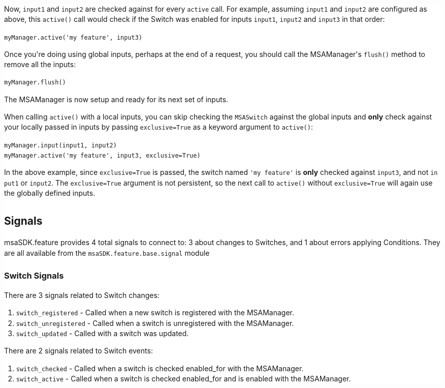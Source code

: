 Now, `input1` and `input2` are checked against for every `active` call.
For example, assuming `input1` and `input2` are configured as above,
this `active()` call would check if the Switch was enabled for inputs
`input1`, `input2` and `input3` in that order:

    myManager.active('my feature', input3)

Once you\'re doing using global inputs, perhaps at the end of a request,
you should call the MSAManager's `flush()` method to remove all the
inputs:

``` {.python}
myManager.flush()
```

The MSAManager is now setup and ready for its next set of inputs.

When calling `active()` with a local inputs, you can skip checking the
`MSASwitch` against the global inputs and **only** check against your
locally passed in inputs by passing `exclusive=True` as a keyword
argument to `active()`:

``` {.python}
myManager.input(input1, input2)
myManager.active('my feature', input3, exclusive=True)
```

In the above example, since `exclusive=True` is passed, the switch named
`'my feature'` is **only** checked against `input3`, and not
`input1` or `input2`. The `exclusive=True` argument is not persistent,
so the next call to `active()` without `exclusive=True` will again use
the globally defined inputs.

## Signals

msaSDK.feature provides 4 total signals to connect to: 3 about changes to
Switches, and 1 about errors applying Conditions. They are all available
from the `msaSDK.feature.base.signal` module

### Switch Signals

There are 3 signals related to Switch changes:

1.  `switch_registered` - Called when a new switch is registered with
    the MSAManager.
2.  `switch_unregistered` - Called when a switch is unregistered with
    the MSAManager.
3.  `switch_updated` - Called with a switch was updated.


There are 2 signals related to Switch events:

1.  `switch_checked` - Called when a switch is checked enabled_for with
    the MSAManager.
2.  `switch_active` - Called when a switch is checked enabled_for and is enabled with
    the MSAManager.
